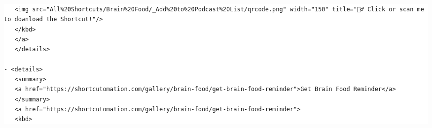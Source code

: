        <img src="All%20Shortcuts/Brain%20Food/_Add%20to%20Podcast%20List/qrcode.png" width="150" title="💁‍♂️ Click or scan me to download the Shortcut!"/>
       </kbd>
       </a>
       </details>

    - <details>
       <summary>
       <a href="https://shortcutomation.com/gallery/brain-food/get-brain-food-reminder">Get Brain Food Reminder</a>
       </summary>
       <a href="https://shortcutomation.com/gallery/brain-food/get-brain-food-reminder">
       <kbd>